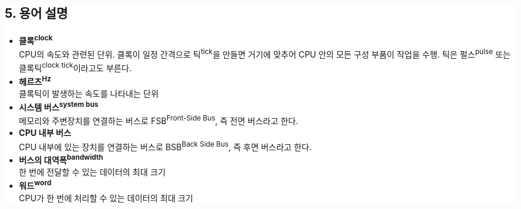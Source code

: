 ## 5. 용어 설명
- **클록<sup>clock</sup>**  
CPU의 속도와 관련된 단위. 클록이 일정 간격으로 틱<sup>tick</sup>을 만들면 거기에 맞추어 CPU 안의 모든 구성 부품이 작업을 수행. 틱은 펄스<sup>pulse</sup> 또는 클록틱<sup>clock tick</sup>이라고도 부른다.
- **헤르츠<sup>Hz</sup>**  
클록틱이 발생하는 속도를 나타내는 단위
- **시스템 버스<sup>system bus</sup>**  
메모리와 주변장치를 연결하는 버스로 FSB<sup>Front-Side Bus</sup>, 즉 전면 버스라고 한다.
- **CPU 내부 버스**  
CPU 내부에 있는 장치를 연결하는 버스로 BSB<sup>Back Side Bus</sup>, 즉 후면 버스라고 한다.
- **버스의 대역폭<sup>bandwidth</sup>**  
한 번에 전달할 수 있는 데이터의 최대 크기
- **워드<sup>word</sup>**  
CPU가 한 번에 처리할 수 있는 데이터의 최대 크기
